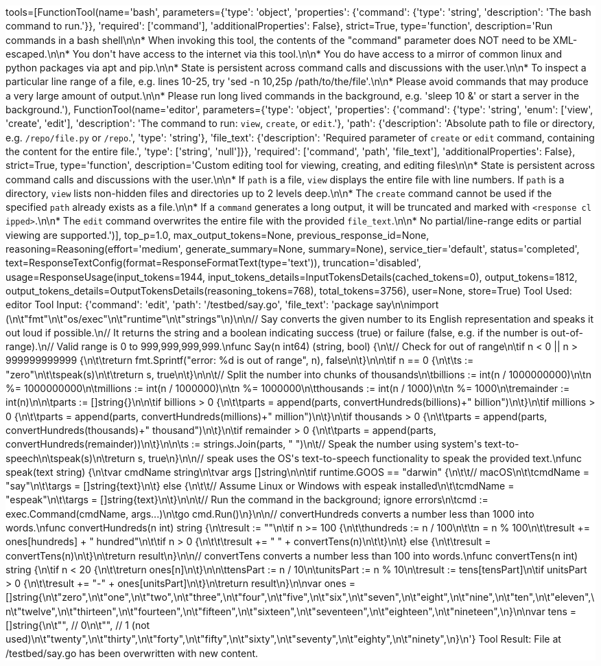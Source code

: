 tools=[FunctionTool(name='bash', parameters={'type': 'object', 'properties': {'command': {'type': 'string', 'description': 'The bash command to run.'}}, 'required': ['command'], 'additionalProperties': False}, strict=True, type='function', description='Run commands in a bash shell\n\n* When invoking this tool, the contents of the "command" parameter does NOT need to be XML-escaped.\n\n* You don\'t have access to the internet via this tool.\n\n* You do have access to a mirror of common linux and python packages via apt and pip.\n\n* State is persistent across command calls and discussions with the user.\n\n* To inspect a particular line range of a file, e.g. lines 10-25, try \'sed -n 10,25p /path/to/the/file\'.\n\n* Please avoid commands that may produce a very large amount of output.\n\n* Please run long lived commands in the background, e.g. \'sleep 10 &\' or start a server in the background.'), FunctionTool(name='editor', parameters={'type': 'object', 'properties': {'command': {'type': 'string', 'enum': ['view', 'create', 'edit'], 'description': 'The command to run: `view`, `create`, or `edit`.'}, 'path': {'description': 'Absolute path to file or directory, e.g. `/repo/file.py` or `/repo`.', 'type': 'string'}, 'file_text': {'description': 'Required parameter of `create` or `edit` command, containing the content for the entire file.', 'type': ['string', 'null']}}, 'required': ['command', 'path', 'file_text'], 'additionalProperties': False}, strict=True, type='function', description='Custom editing tool for viewing, creating, and editing files\n\n* State is persistent across command calls and discussions with the user.\n\n* If `path` is a file, `view` displays the entire file with line numbers. If `path` is a directory, `view` lists non-hidden files and directories up to 2 levels deep.\n\n* The `create` command cannot be used if the specified `path` already exists as a file.\n\n* If a `command` generates a long output, it will be truncated and marked with `<response clipped>`.\n\n* The `edit` command overwrites the entire file with the provided `file_text`.\n\n* No partial/line-range edits or partial viewing are supported.')], top_p=1.0, max_output_tokens=None, previous_response_id=None, reasoning=Reasoning(effort='medium', generate_summary=None, summary=None), service_tier='default', status='completed', text=ResponseTextConfig(format=ResponseFormatText(type='text')), truncation='disabled', usage=ResponseUsage(input_tokens=1944, input_tokens_details=InputTokensDetails(cached_tokens=0), output_tokens=1812, output_tokens_details=OutputTokensDetails(reasoning_tokens=768), total_tokens=3756), user=None, store=True)
Tool Used: editor
Tool Input: {'command': 'edit', 'path': '/testbed/say.go', 'file_text': 'package say\n\nimport (\n\t"fmt"\n\t"os/exec"\n\t"runtime"\n\t"strings"\n)\n\n// Say converts the given number to its English representation and speaks it out loud if possible.\n// It returns the string and a boolean indicating success (true) or failure (false, e.g. if the number is out-of-range).\n// Valid range is 0 to 999,999,999,999.\nfunc Say(n int64) (string, bool) {\n\t// Check for out of range\n\tif n < 0 || n > 999999999999 {\n\t\treturn fmt.Sprintf("error: %d is out of range", n), false\n\t}\n\n\tif n == 0 {\n\t\ts := "zero"\n\t\tspeak(s)\n\t\treturn s, true\n\t}\n\n\t// Split the number into chunks of thousands\n\tbillions := int(n / 1000000000)\n\tn %= 1000000000\n\tmillions := int(n / 1000000)\n\tn %= 1000000\n\tthousands := int(n / 1000)\n\tn %= 1000\n\tremainder := int(n)\n\n\tparts := []string{}\n\n\tif billions > 0 {\n\t\tparts = append(parts, convertHundreds(billions)+" billion")\n\t}\n\tif millions > 0 {\n\t\tparts = append(parts, convertHundreds(millions)+" million")\n\t}\n\tif thousands > 0 {\n\t\tparts = append(parts, convertHundreds(thousands)+" thousand")\n\t}\n\tif remainder > 0 {\n\t\tparts = append(parts, convertHundreds(remainder))\n\t}\n\n\ts := strings.Join(parts, " ")\n\t// Speak the number using system\'s text-to-speech\n\tspeak(s)\n\treturn s, true\n}\n\n// speak uses the OS\'s text-to-speech functionality to speak the provided text.\nfunc speak(text string) {\n\tvar cmdName string\n\tvar args []string\n\n\tif runtime.GOOS == "darwin" {\n\t\t// macOS\n\t\tcmdName = "say"\n\t\targs = []string{text}\n\t} else {\n\t\t// Assume Linux or Windows with espeak installed\n\t\tcmdName = "espeak"\n\t\targs = []string{text}\n\t}\n\n\t// Run the command in the background; ignore errors\n\tcmd := exec.Command(cmdName, args...)\n\tgo cmd.Run()\n}\n\n// convertHundreds converts a number less than 1000 into words.\nfunc convertHundreds(n int) string {\n\tresult := ""\n\tif n >= 100 {\n\t\thundreds := n / 100\n\t\tn = n % 100\n\t\tresult += ones[hundreds] + " hundred"\n\t\tif n > 0 {\n\t\t\tresult += " " + convertTens(n)\n\t\t}\n\t} else {\n\t\tresult = convertTens(n)\n\t}\n\treturn result\n}\n\n// convertTens converts a number less than 100 into words.\nfunc convertTens(n int) string {\n\tif n < 20 {\n\t\treturn ones[n]\n\t}\n\n\ttensPart := n / 10\n\tunitsPart := n % 10\n\tresult := tens[tensPart]\n\tif unitsPart > 0 {\n\t\tresult += "-" + ones[unitsPart]\n\t}\n\treturn result\n}\n\nvar ones = []string{\n\t"zero",\n\t"one",\n\t"two",\n\t"three",\n\t"four",\n\t"five",\n\t"six",\n\t"seven",\n\t"eight",\n\t"nine",\n\t"ten",\n\t"eleven",\n\t"twelve",\n\t"thirteen",\n\t"fourteen",\n\t"fifteen",\n\t"sixteen",\n\t"seventeen",\n\t"eighteen",\n\t"nineteen",\n}\n\nvar tens = []string{\n\t"",        // 0\n\t"",        // 1 (not used)\n\t"twenty",\n\t"thirty",\n\t"forty",\n\t"fifty",\n\t"sixty",\n\t"seventy",\n\t"eighty",\n\t"ninety",\n}\n'}
Tool Result: File at /testbed/say.go has been overwritten with new content.
